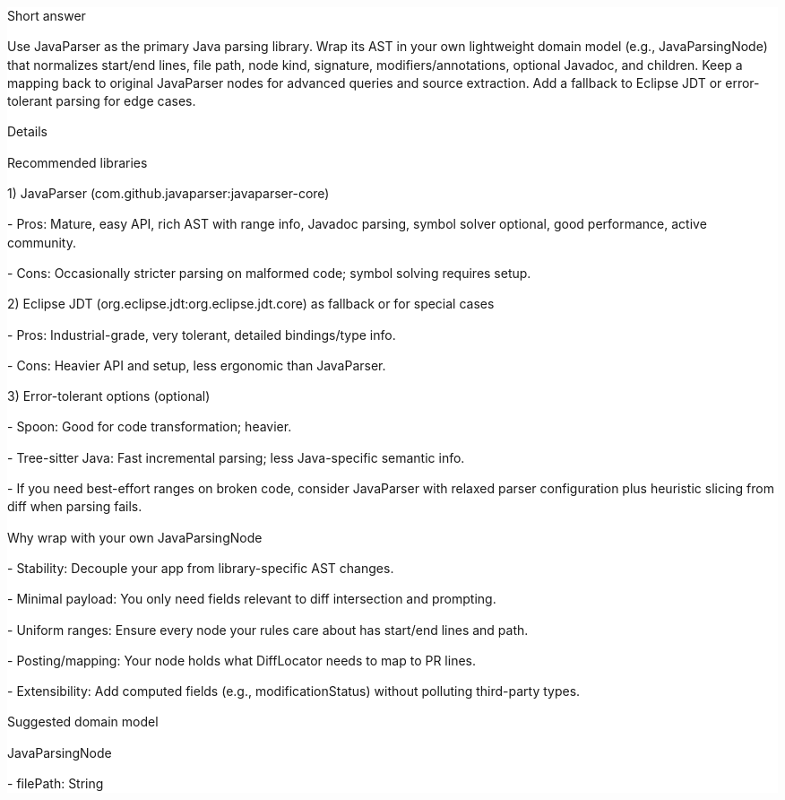 Short answer

Use JavaParser as the primary Java parsing library. Wrap its AST in your
own lightweight domain model (e.g., JavaParsingNode) that normalizes
start/end lines, file path, node kind, signature, modifiers/annotations,
optional Javadoc, and children. Keep a mapping back to original
JavaParser nodes for advanced queries and source extraction. Add a
fallback to Eclipse JDT or error-tolerant parsing for edge cases.

Details

Recommended libraries

1\) JavaParser (com.github.javaparser:javaparser-core)

\- Pros: Mature, easy API, rich AST with range info, Javadoc parsing,
symbol solver optional, good performance, active community.

\- Cons: Occasionally stricter parsing on malformed code; symbol solving
requires setup.

2\) Eclipse JDT (org.eclipse.jdt:org.eclipse.jdt.core) as fallback or
for special cases

\- Pros: Industrial-grade, very tolerant, detailed bindings/type info.

\- Cons: Heavier API and setup, less ergonomic than JavaParser.

3\) Error-tolerant options (optional)

\- Spoon: Good for code transformation; heavier.

\- Tree-sitter Java: Fast incremental parsing; less Java-specific
semantic info.

\- If you need best-effort ranges on broken code, consider JavaParser
with relaxed parser configuration plus heuristic slicing from diff when
parsing fails.

Why wrap with your own JavaParsingNode

\- Stability: Decouple your app from library-specific AST changes.

\- Minimal payload: You only need fields relevant to diff intersection
and prompting.

\- Uniform ranges: Ensure every node your rules care about has start/end
lines and path.

\- Posting/mapping: Your node holds what DiffLocator needs to map to PR
lines.

\- Extensibility: Add computed fields (e.g., modificationStatus) without
polluting third-party types.

Suggested domain model

JavaParsingNode

\- filePath: String

